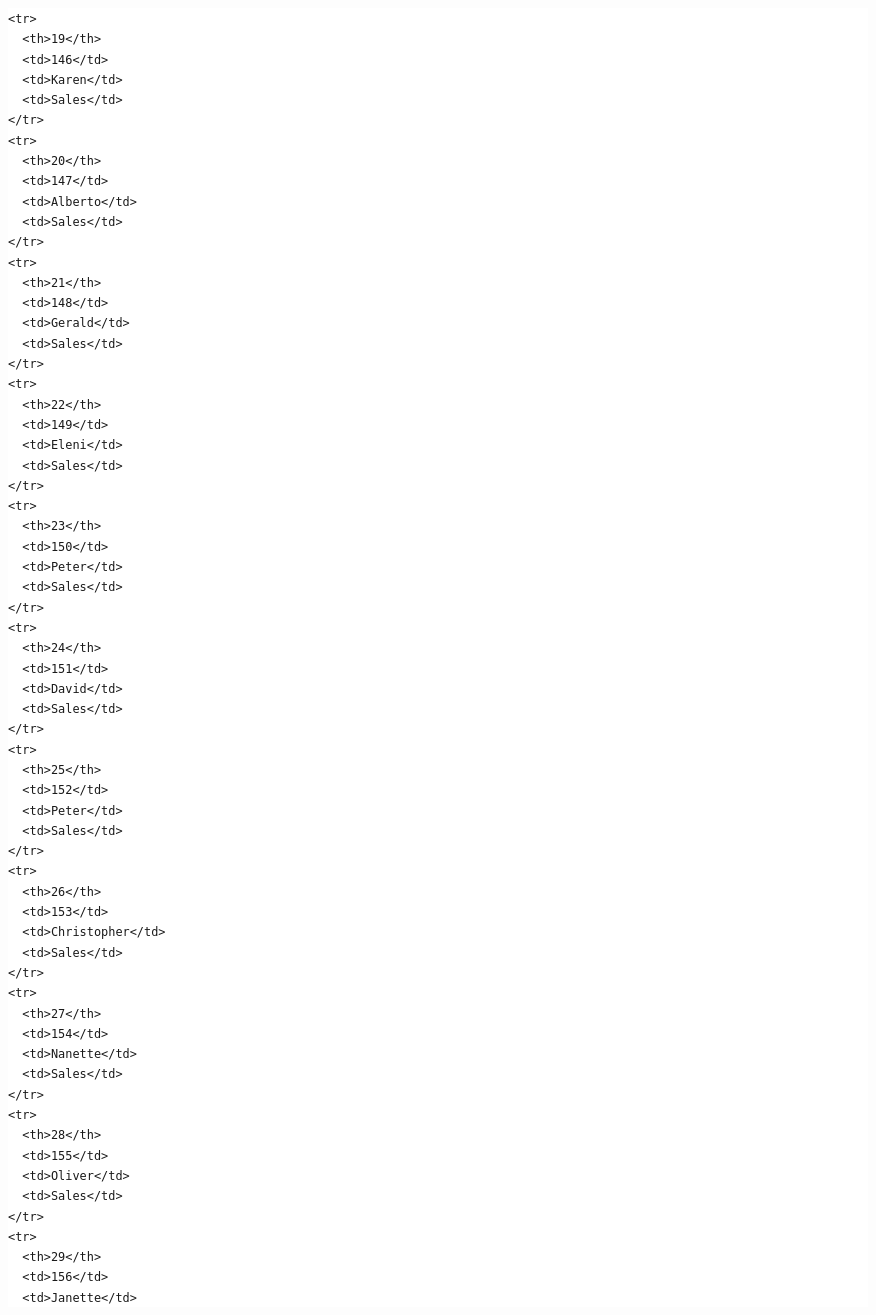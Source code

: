     <tr>
      <th>19</th>
      <td>146</td>
      <td>Karen</td>
      <td>Sales</td>
    </tr>
    <tr>
      <th>20</th>
      <td>147</td>
      <td>Alberto</td>
      <td>Sales</td>
    </tr>
    <tr>
      <th>21</th>
      <td>148</td>
      <td>Gerald</td>
      <td>Sales</td>
    </tr>
    <tr>
      <th>22</th>
      <td>149</td>
      <td>Eleni</td>
      <td>Sales</td>
    </tr>
    <tr>
      <th>23</th>
      <td>150</td>
      <td>Peter</td>
      <td>Sales</td>
    </tr>
    <tr>
      <th>24</th>
      <td>151</td>
      <td>David</td>
      <td>Sales</td>
    </tr>
    <tr>
      <th>25</th>
      <td>152</td>
      <td>Peter</td>
      <td>Sales</td>
    </tr>
    <tr>
      <th>26</th>
      <td>153</td>
      <td>Christopher</td>
      <td>Sales</td>
    </tr>
    <tr>
      <th>27</th>
      <td>154</td>
      <td>Nanette</td>
      <td>Sales</td>
    </tr>
    <tr>
      <th>28</th>
      <td>155</td>
      <td>Oliver</td>
      <td>Sales</td>
    </tr>
    <tr>
      <th>29</th>
      <td>156</td>
      <td>Janette</td>